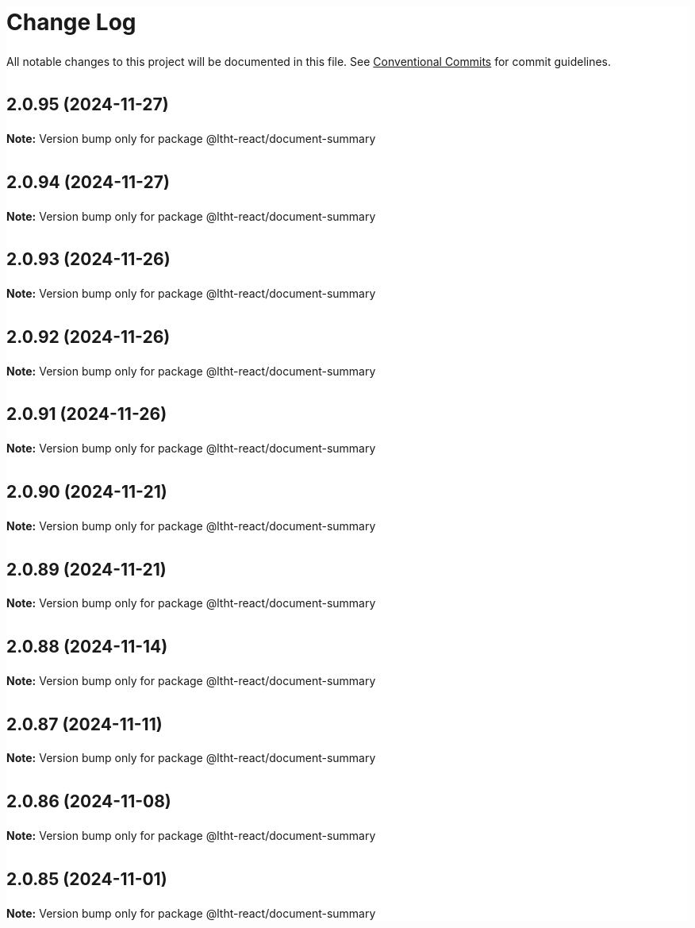 # Change Log

All notable changes to this project will be documented in this file.
See [Conventional Commits](https://conventionalcommits.org) for commit guidelines.

## 2.0.95 (2024-11-27)

**Note:** Version bump only for package @ltht-react/document-summary

## 2.0.94 (2024-11-27)

**Note:** Version bump only for package @ltht-react/document-summary

## 2.0.93 (2024-11-26)

**Note:** Version bump only for package @ltht-react/document-summary

## 2.0.92 (2024-11-26)

**Note:** Version bump only for package @ltht-react/document-summary

## 2.0.91 (2024-11-26)

**Note:** Version bump only for package @ltht-react/document-summary

## 2.0.90 (2024-11-21)

**Note:** Version bump only for package @ltht-react/document-summary

## 2.0.89 (2024-11-21)

**Note:** Version bump only for package @ltht-react/document-summary

## 2.0.88 (2024-11-14)

**Note:** Version bump only for package @ltht-react/document-summary

## 2.0.87 (2024-11-11)

**Note:** Version bump only for package @ltht-react/document-summary

## 2.0.86 (2024-11-08)

**Note:** Version bump only for package @ltht-react/document-summary

## 2.0.85 (2024-11-01)

**Note:** Version bump only for package @ltht-react/document-summary
